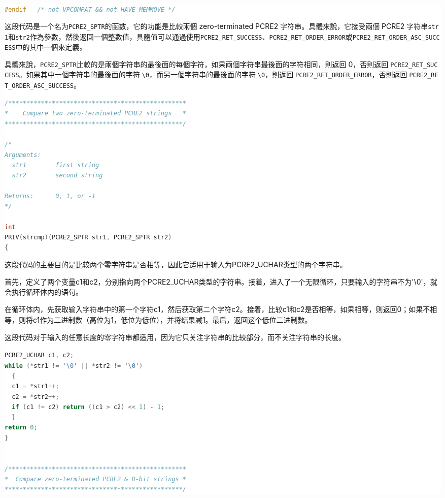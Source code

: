 ```cpp
#endif   /* not VPCOMPAT && not HAVE_MEMMOVE */


```

这段代码是一个名为`PCRE2_SPTR`的函数，它的功能是比較兩個 zero-terminated PCRE2 字符串。具體來說，它接受兩個 PCRE2 字符串`str1`和`str2`作為參數，然後返回一個整數值，具體值可以通過使用`PCRE2_RET_SUCCESS`、`PCRE2_RET_ORDER_ERROR`或`PCRE2_RET_ORDER_ASC_SUCCESS`中的其中一個來定義。

具體來說，`PCRE2_SPTR`比較的是兩個字符串的最後面的每個字符，如果兩個字符串最後面的字符相同，則返回 0，否則返回 `PCRE2_RET_SUCCESS`。如果其中一個字符串的最後面的字符 `\0`，而另一個字符串的最後面的字符 `\0`，則返回 `PCRE2_RET_ORDER_ERROR`，否則返回 `PCRE2_RET_ORDER_ASC_SUCCESS`。


```cpp
/*************************************************
*    Compare two zero-terminated PCRE2 strings   *
*************************************************/

/*
Arguments:
  str1        first string
  str2        second string

Returns:      0, 1, or -1
*/

int
PRIV(strcmp)(PCRE2_SPTR str1, PCRE2_SPTR str2)
{
```

这段代码的主要目的是比较两个零字符串是否相等，因此它适用于输入为PCRE2_UCHAR类型的两个字符串。

首先，定义了两个变量c1和c2，分别指向两个PCRE2_UCHAR类型的字符串。接着，进入了一个无限循环，只要输入的字符串不为'\0'，就会执行循环体内的语句。

在循环体内，先获取输入字符串中的第一个字符c1，然后获取第二个字符c2。接着，比较c1和c2是否相等，如果相等，则返回0；如果不相等，则将c1作为二进制数（高位为1，低位为低位），并将结果减1。最后，返回这个低位二进制数。

这段代码对于输入的任意长度的零字符串都适用，因为它只关注字符串的比较部分，而不关注字符串的长度。


```cpp
PCRE2_UCHAR c1, c2;
while (*str1 != '\0' || *str2 != '\0')
  {
  c1 = *str1++;
  c2 = *str2++;
  if (c1 != c2) return ((c1 > c2) << 1) - 1;
  }
return 0;
}


/*************************************************
*  Compare zero-terminated PCRE2 & 8-bit strings *
*************************************************/

```
